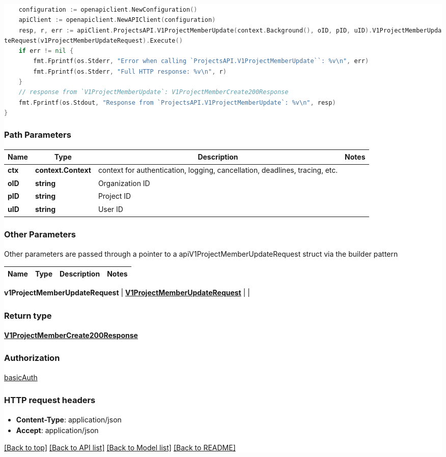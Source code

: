 ```go
	configuration := openapiclient.NewConfiguration()
	apiClient := openapiclient.NewAPIClient(configuration)
	resp, r, err := apiClient.ProjectsAPI.V1ProjectMemberUpdate(context.Background(), oID, pID, uID).V1ProjectMemberUpdateRequest(v1ProjectMemberUpdateRequest).Execute()
	if err != nil {
		fmt.Fprintf(os.Stderr, "Error when calling `ProjectsAPI.V1ProjectMemberUpdate``: %v\n", err)
		fmt.Fprintf(os.Stderr, "Full HTTP response: %v\n", r)
	}
	// response from `V1ProjectMemberUpdate`: V1ProjectMemberCreate200Response
	fmt.Fprintf(os.Stdout, "Response from `ProjectsAPI.V1ProjectMemberUpdate`: %v\n", resp)
}
```

### Path Parameters


Name | Type | Description  | Notes
------------- | ------------- | ------------- | -------------
**ctx** | **context.Context** | context for authentication, logging, cancellation, deadlines, tracing, etc.
**oID** | **string** | Organization ID | 
**pID** | **string** | Project ID | 
**uID** | **string** | User ID | 

### Other Parameters

Other parameters are passed through a pointer to a apiV1ProjectMemberUpdateRequest struct via the builder pattern


Name | Type | Description  | Notes
------------- | ------------- | ------------- | -------------



 **v1ProjectMemberUpdateRequest** | [**V1ProjectMemberUpdateRequest**](V1ProjectMemberUpdateRequest.md) |  | 

### Return type

[**V1ProjectMemberCreate200Response**](V1ProjectMemberCreate200Response.md)

### Authorization

[basicAuth](../README.md#basicAuth)

### HTTP request headers

- **Content-Type**: application/json
- **Accept**: application/json

[[Back to top]](#) [[Back to API list]](../README.md#documentation-for-api-endpoints)
[[Back to Model list]](../README.md#documentation-for-models)
[[Back to README]](../README.md)
